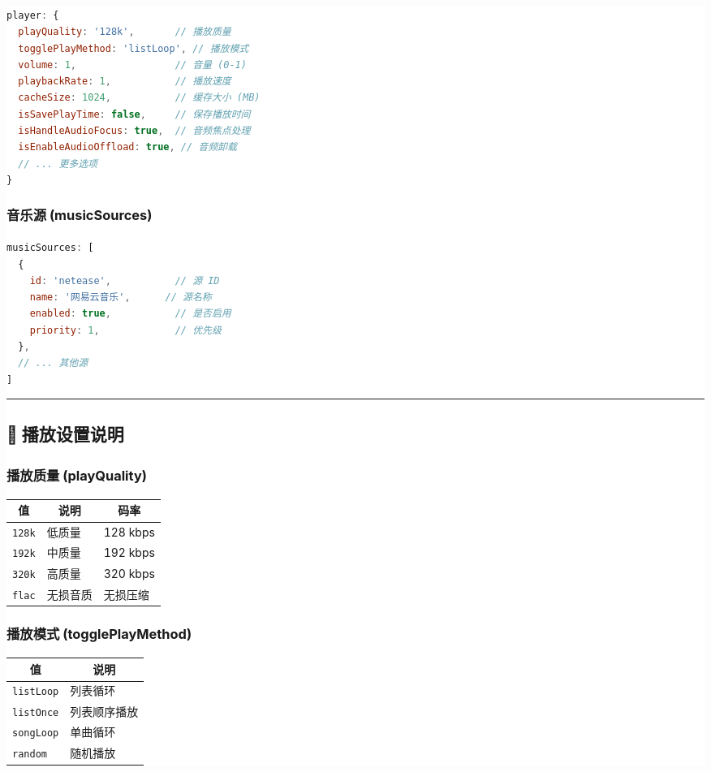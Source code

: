 ```javascript
player: {
  playQuality: '128k',       // 播放质量
  togglePlayMethod: 'listLoop', // 播放模式
  volume: 1,                 // 音量 (0-1)
  playbackRate: 1,           // 播放速度
  cacheSize: 1024,           // 缓存大小 (MB)
  isSavePlayTime: false,     // 保存播放时间
  isHandleAudioFocus: true,  // 音频焦点处理
  isEnableAudioOffload: true, // 音频卸载
  // ... 更多选项
}
```

### 音乐源 (musicSources)

```javascript
musicSources: [
  {
    id: 'netease',           // 源 ID
    name: '网易云音乐',      // 源名称
    enabled: true,           // 是否启用
    priority: 1,             // 优先级
  },
  // ... 其他源
]
```

---

## 🎵 播放设置说明

### 播放质量 (playQuality)

| 值 | 说明 | 码率 |
|-----|------|------|
| `128k` | 低质量 | 128 kbps |
| `192k` | 中质量 | 192 kbps |
| `320k` | 高质量 | 320 kbps |
| `flac` | 无损音质 | 无损压缩 |

### 播放模式 (togglePlayMethod)

| 值 | 说明 |
|-----|------|
| `listLoop` | 列表循环 |
| `listOnce` | 列表顺序播放 |
| `songLoop` | 单曲循环 |
| `random` | 随机播放 |
